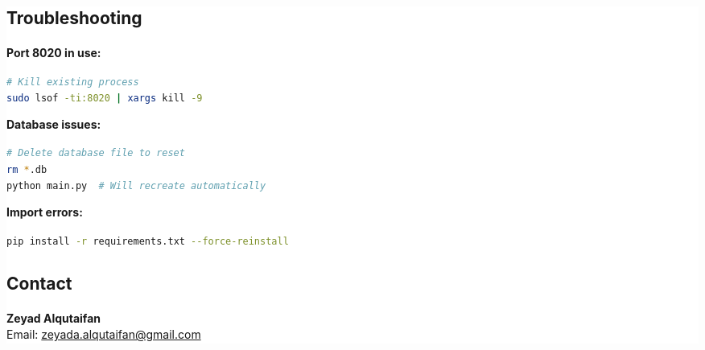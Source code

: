 ## Troubleshooting

**Port 8020 in use:**
```bash
# Kill existing process
sudo lsof -ti:8020 | xargs kill -9
```

**Database issues:**
```bash
# Delete database file to reset
rm *.db
python main.py  # Will recreate automatically
```

**Import errors:**
```bash
pip install -r requirements.txt --force-reinstall
```

## Contact

**Zeyad Alqutaifan**  
Email: zeyada.alqutaifan@gmail.com